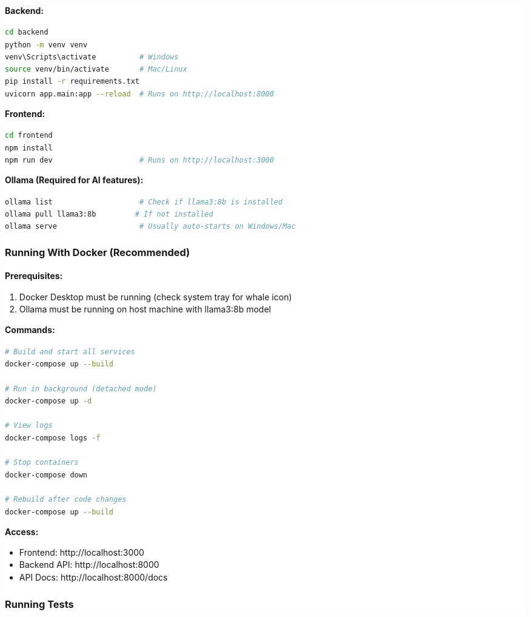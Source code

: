 **Backend:**
```bash
cd backend
python -m venv venv
venv\Scripts\activate          # Windows
source venv/bin/activate       # Mac/Linux
pip install -r requirements.txt
uvicorn app.main:app --reload  # Runs on http://localhost:8000
```

**Frontend:**
```bash
cd frontend
npm install
npm run dev                    # Runs on http://localhost:3000
```

**Ollama (Required for AI features):**
```bash
ollama list                    # Check if llama3:8b is installed
ollama pull llama3:8b         # If not installed
ollama serve                   # Usually auto-starts on Windows/Mac
```

### Running With Docker (Recommended)

**Prerequisites:**
1. Docker Desktop must be running (check system tray for whale icon)
2. Ollama must be running on host machine with llama3:8b model

**Commands:**
```bash
# Build and start all services
docker-compose up --build

# Run in background (detached mode)
docker-compose up -d

# View logs
docker-compose logs -f

# Stop containers
docker-compose down

# Rebuild after code changes
docker-compose up --build
```

**Access:**
- Frontend: http://localhost:3000
- Backend API: http://localhost:8000
- API Docs: http://localhost:8000/docs

### Running Tests
